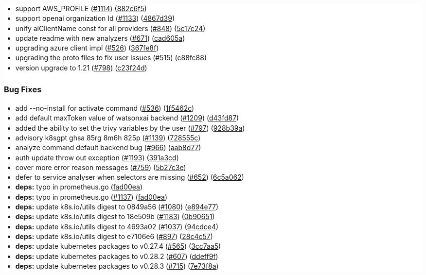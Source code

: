* support AWS_PROFILE ([#1114](https://github.com/arbreezy/k8sgpt/issues/1114)) ([882c6f5](https://github.com/arbreezy/k8sgpt/commit/882c6f52252000da436e4fed9fd184b263f5a017))
* support openai organization Id ([#1133](https://github.com/arbreezy/k8sgpt/issues/1133)) ([4867d39](https://github.com/arbreezy/k8sgpt/commit/4867d39c66a6c16906cd769a2055dea9f66f1ccb))
* unify aiClientName const for all providers ([#848](https://github.com/arbreezy/k8sgpt/issues/848)) ([5c17c24](https://github.com/arbreezy/k8sgpt/commit/5c17c240550609d9fb7771fe67fe1ab19660b4da))
* update readme with new analyzers ([#671](https://github.com/arbreezy/k8sgpt/issues/671)) ([cad605a](https://github.com/arbreezy/k8sgpt/commit/cad605af462ce8b02ffc279ea847e41b7a64196f))
* upgrading azure client impl ([#526](https://github.com/arbreezy/k8sgpt/issues/526)) ([367fe8f](https://github.com/arbreezy/k8sgpt/commit/367fe8f74c6a9e26f0d9c3b25a86093530fb85b2))
* upgrading the proto files to fix user issues ([#515](https://github.com/arbreezy/k8sgpt/issues/515)) ([c88fc88](https://github.com/arbreezy/k8sgpt/commit/c88fc889e4f6089e48f37d90e349d5c61ea0b952))
* version upgrade to 1.21 ([#798](https://github.com/arbreezy/k8sgpt/issues/798)) ([c23f24d](https://github.com/arbreezy/k8sgpt/commit/c23f24de2e79347e4f5465e28af34e138cc13231))


### Bug Fixes

* add --no-install for activate command ([#536](https://github.com/arbreezy/k8sgpt/issues/536)) ([1f5462c](https://github.com/arbreezy/k8sgpt/commit/1f5462c80bd04f63c2b55889c987634251635812))
* add default maxToken value of watsonxai backend ([#1209](https://github.com/arbreezy/k8sgpt/issues/1209)) ([d43fd87](https://github.com/arbreezy/k8sgpt/commit/d43fd878ba04fec8ac8afe4a1c15272b7f21c951))
* added the ability to set the trivy variables by the user ([#797](https://github.com/arbreezy/k8sgpt/issues/797)) ([928b39a](https://github.com/arbreezy/k8sgpt/commit/928b39a7283ee274dd517e727624eceb3795594d))
* advisory k8sgpt ghsa 85rg 8m6h 825p ([#1139](https://github.com/arbreezy/k8sgpt/issues/1139)) ([728555c](https://github.com/arbreezy/k8sgpt/commit/728555c0effbf7a56221d625bcbbf62f74d14359))
* analyze command default backend bug ([#966](https://github.com/arbreezy/k8sgpt/issues/966)) ([aab8d77](https://github.com/arbreezy/k8sgpt/commit/aab8d77febdd4b42ff74aafbb2ada27745c04ae1))
* auth update throw out exception ([#1193](https://github.com/arbreezy/k8sgpt/issues/1193)) ([391a3cd](https://github.com/arbreezy/k8sgpt/commit/391a3cd5adcbd90f37922332b4fad5ba5d813e5f))
* cover more error reason messages ([#759](https://github.com/arbreezy/k8sgpt/issues/759)) ([5b27c3e](https://github.com/arbreezy/k8sgpt/commit/5b27c3e352701819f1d0449df9acf706040f1f13))
* defer to service analyser when selectors are missing ([#652](https://github.com/arbreezy/k8sgpt/issues/652)) ([6c5a062](https://github.com/arbreezy/k8sgpt/commit/6c5a0628e4a8c493beae85049448e6e6588d63be))
* **deps:** typo in prometheus.go ([fad00ea](https://github.com/arbreezy/k8sgpt/commit/fad00eac4925351c4dc6fd6dd347fe2968f0b7a5))
* **deps:** typo in prometheus.go ([#1137](https://github.com/arbreezy/k8sgpt/issues/1137)) ([fad00ea](https://github.com/arbreezy/k8sgpt/commit/fad00eac4925351c4dc6fd6dd347fe2968f0b7a5))
* **deps:** update k8s.io/utils digest to 0849a56 ([#1080](https://github.com/arbreezy/k8sgpt/issues/1080)) ([e894e77](https://github.com/arbreezy/k8sgpt/commit/e894e778e91d070448cd4a3f46dfc98dd588c9ed))
* **deps:** update k8s.io/utils digest to 18e509b ([#1183](https://github.com/arbreezy/k8sgpt/issues/1183)) ([0b90651](https://github.com/arbreezy/k8sgpt/commit/0b906511d5a9837c9a67cf819754c610b1becc5c))
* **deps:** update k8s.io/utils digest to 4693a02 ([#1037](https://github.com/arbreezy/k8sgpt/issues/1037)) ([94cdce4](https://github.com/arbreezy/k8sgpt/commit/94cdce44b49e0bb85e8b541688b2206e7c1dc33d))
* **deps:** update k8s.io/utils digest to e7106e6 ([#897](https://github.com/arbreezy/k8sgpt/issues/897)) ([28c4c57](https://github.com/arbreezy/k8sgpt/commit/28c4c57e4566b9b888a5633090ccb70875d30106))
* **deps:** update kubernetes packages to v0.27.4 ([#565](https://github.com/arbreezy/k8sgpt/issues/565)) ([3cc7aa5](https://github.com/arbreezy/k8sgpt/commit/3cc7aa56d8efc6e78badf3be1cb3d5726074156e))
* **deps:** update kubernetes packages to v0.28.2 ([#607](https://github.com/arbreezy/k8sgpt/issues/607)) ([ddeff9f](https://github.com/arbreezy/k8sgpt/commit/ddeff9fae4e80d1452893c59b89742633eb6b51b))
* **deps:** update kubernetes packages to v0.28.3 ([#715](https://github.com/arbreezy/k8sgpt/issues/715)) ([7e73f8a](https://github.com/arbreezy/k8sgpt/commit/7e73f8afbce7ba0e9de432671b88c01fcfe28c3a))